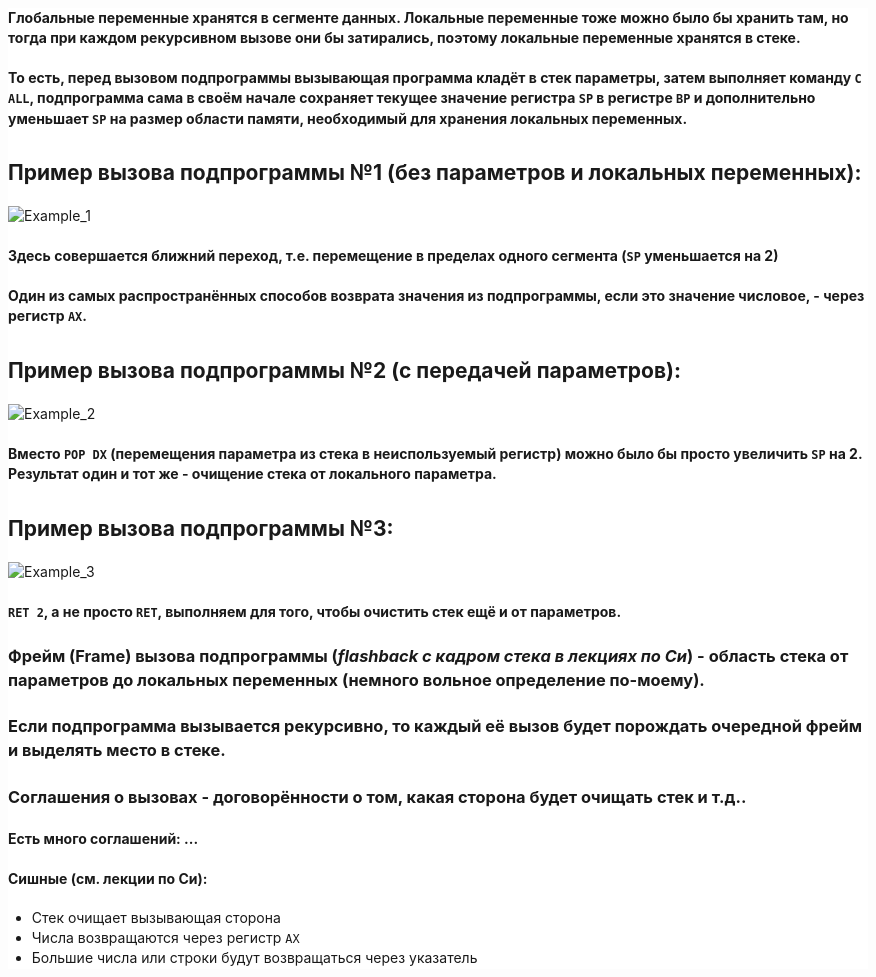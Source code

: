 #### **Глобальные переменные хранятся в сегменте данных**. Локальные переменные тоже можно было бы хранить там, но тогда при каждом рекурсивном вызове они бы затирались, поэтому **локальные переменные хранятся в стеке**.
#### То есть, перед вызовом подпрограммы вызывающая программа кладёт в стек параметры, затем выполняет команду `CALL`, подпрограмма сама в своём начале сохраняет текущее значение регистра `SP` в регистре `BP` и дополнительно уменьшает `SP` на размер области памяти, необходимый для хранения локальных переменных.


## Пример вызова подпрограммы №1 (без параметров и локальных переменных):
![Example_1](https://user-images.githubusercontent.com/84042050/158063970-ac5a30b8-1c3e-4959-abc6-5f2cae711880.jpg)
#### Здесь совершается ближний переход, т.е. перемещение в пределах одного сегмента (`SP` уменьшается на 2)
#### Один из самых распространённых способов возврата значения из подпрограммы, если это значение числовое, - через регистр `AX`.



## Пример вызова подпрограммы №2 (с передачей параметров):
![Example_2](https://user-images.githubusercontent.com/84042050/158063979-1c1b7afc-a6e8-41eb-ba86-e21cb948cb92.jpg)
#### Вместо `POP DX` (перемещения параметра из стека в неиспользуемый регистр) можно было бы просто увеличить `SP` на 2. Результат один и тот же - очищение стека от локального параметра.



## Пример вызова подпрограммы №3:
![Example_3](https://user-images.githubusercontent.com/84042050/158063993-af7d5b07-79f2-42c4-9800-682302abf111.jpg)
#### `RET 2`, а не просто `RET`, выполняем для того, чтобы очистить стек ещё и от параметров.

### **Фрейм (Frame)** вызова подпрограммы (_flashback с кадром стека в лекциях по Си_) - область стека от параметров до локальных переменных (немного вольное определение по-моему).
### Если подпрограмма вызывается рекурсивно, то каждый её вызов будет порождать очередной фрейм и выделять место в стеке.

### **Соглашения о вызовах** - договорённости о том, какая сторона будет очищать стек и т.д.. 
#### Есть много соглашений: ...
#### Сишные (см. лекции по Си):
- Стек очищает вызывающая сторона
- Числа возвращаются через регистр `AX`
- Большие числа или строки будут возвращаться через указатель
